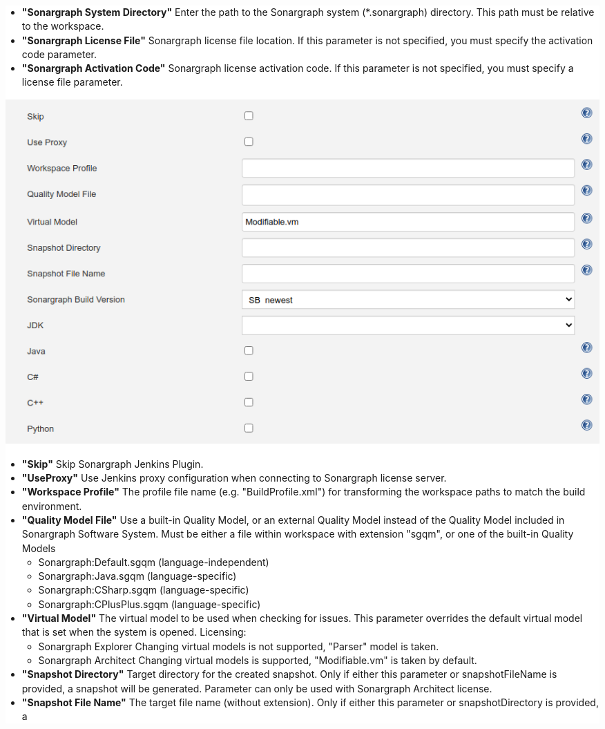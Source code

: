 -   **"Sonargraph System Directory"** Enter the path to the Sonargraph
    system (\*.sonargraph) directory. This path must be relative to the
    workspace.
-   **"Sonargraph License File"** Sonargraph license file location. If
    this parameter is not specified, you must specify the activation
    code parameter.
-   **"Sonargraph Activation Code"** Sonargraph license activation code.
    If this parameter is not specified, you must specify a license file
    parameter.

<img src="screenshot/AdvancedOptions.png"/>

-   **"Skip"** Skip Sonargraph Jenkins Plugin.
-   **"UseProxy"** Use Jenkins proxy configuration when
    connecting to Sonargraph license server.
-   **"Workspace Profile"** The profile file name (e.g.
    "BuildProfile.xml") for transforming the workspace paths to match
    the build environment.
-   **"Quality Model File"** Use a built-in Quality Model, or an
    external Quality Model instead of the Quality Model included in
    Sonargraph Software System. Must be either a file within workspace
    with extension "sgqm", or one of the built-in Quality Models
    -   Sonargraph:Default.sgqm (language-independent)
    -   Sonargraph:Java.sgqm (language-specific)
    -   Sonargraph:CSharp.sgqm (language-specific)
    -   Sonargraph:CPlusPlus.sgqm (language-specific)
-   **"Virtual Model"** The virtual model to be used when checking for
    issues. This parameter overrides the default virtual model that is
    set when the system is opened. Licensing:
    -   Sonargraph Explorer Changing virtual models is not supported,
        "Parser" model is taken.
    -   Sonargraph Architect Changing virtual models is supported,
        "Modifiable.vm" is taken by default.
-   **"Snapshot Directory"** Target directory for the created snapshot.
    Only if either this parameter or snapshotFileName is provided, a
    snapshot will be generated. Parameter can only be used with
    Sonargraph Architect license.
-   **"Snapshot File Name"** The target file name (without extension).
    Only if either this parameter or snapshotDirectory is provided, a